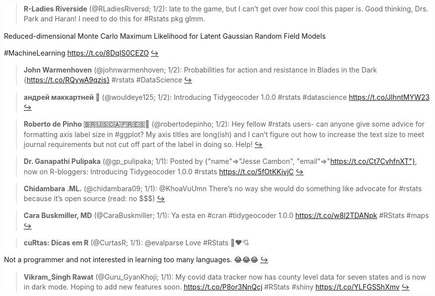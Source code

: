 


> **R-Ladies Riverside** (@RLadiesRiversd; 1/2): late to the game, but I can’t get over how cool this paper is. Good thinking, Drs. Park and Haran! I need to do this for #Rstats pkg glmm. 
>
Reduced-dimensional Monte Carlo Maximum Likelihood for Latent Gaussian Random Field Models 
>
#MachineLearning  https://t.co/8DqIS0CEZO  [&#8618;](https://twitter.com/dataandme/status/1283596184574189568)




> **John Warmenhoven** (@johnwarmenhoven; 1/2): Probabilities for action and resistance in Blades in the Dark  {https://t.co/RQywA9qzis} #rstats #DataScience  [&#8618;](https://twitter.com/dataandme/status/1283579408540999680)




> **андрей маккартней 💭** (@wouldeye125; 1/2): Introducing Tidygeocoder 1.0.0 #rstats #datascience https://t.co/JIhntMYW23  [&#8618;](https://twitter.com/dataandme/status/1283555066918719491)




> **Roberto de Pinho 🇧🇷🇺🇸🇨🇦🇫🇷🇪🇸🏴** (@robertodepinho; 1/2): Hey fellow #rstats users- can anyone give some advice for formatting axis label size in #ggplot? My axis titles are long(ish) and I can’t figure out how to increase the text size to meet journal requirements but not cut off part of the label in doing so. Help!  [&#8618;](https://twitter.com/dataandme/status/1283542594773872640)




> **Dr. Ganapathi Pulipaka** (@gp_pulipaka; 1/1): Posted by {"name"=&gt;"Jesse Cambon", "email"=&gt;"https://t.co/Ct7CvhfnXT"}, now on R-bloggers: Introducing Tidygeocoder 1.0.0 #rstats https://t.co/5fOtKKivjC  [&#8618;](https://twitter.com/dataandme/status/1283590281745629186)




> **Chidambara .ML.** (@chidambara09; 1/1): @KhoaVuUmn There’s no way she would do something like advocate for #rstats because it’s open source (read: no $$$)  [&#8618;](https://twitter.com/dataandme/status/1283596835337179136)




> **Cara Buskmiller, MD** (@CaraBuskmiller; 1/1): Ya esta  en #cran #tidygeocoder 1.0.0
https://t.co/w8l2TDANpk
#RStats #maps  [&#8618;](https://twitter.com/dataandme/status/1283587667909840896)




> **cuRtas: Dicas em R** (@CurtasR; 1/1): @evalparse Love #RStats 💞❤💘
>
Not a programmer and not interested in learning too many languages. 😂😂😂  [&#8618;](https://twitter.com/dataandme/status/1283581600219795456)




> **Vikram_Singh Rawat** (@Guru_GyanKhoji; 1/1): My covid data tracker now has county level data for seven states and is now in dark mode. Hoping to add new features soon. https://t.co/P8or3NnQcj #RStats #shiny https://t.co/YLFGSShXmv  [&#8618;](https://twitter.com/dataandme/status/1283566312825004034)
